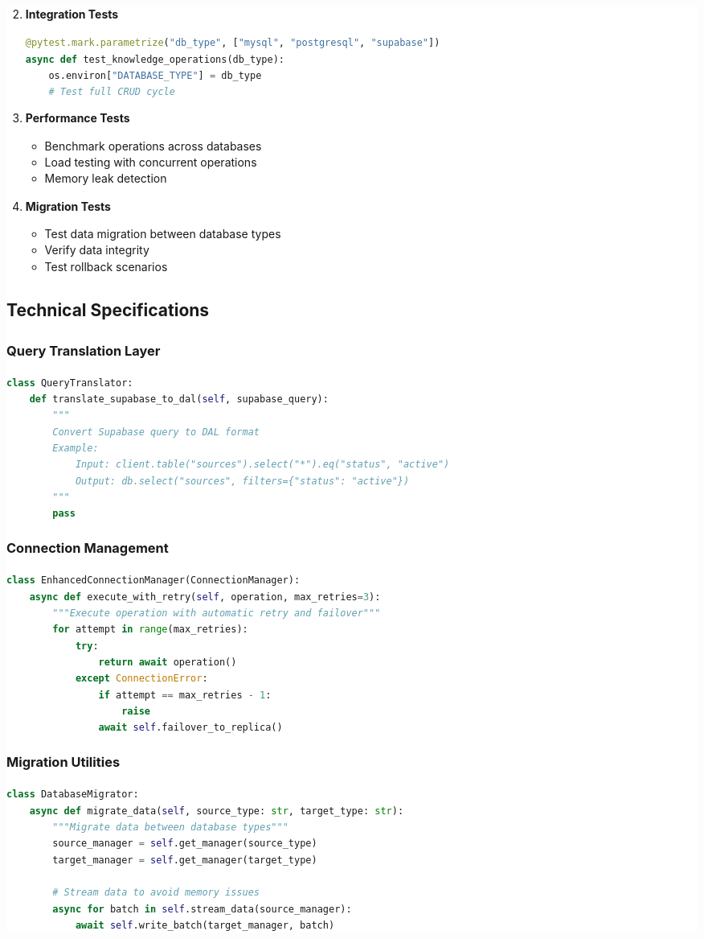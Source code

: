 2. **Integration Tests**
   ```python
   @pytest.mark.parametrize("db_type", ["mysql", "postgresql", "supabase"])
   async def test_knowledge_operations(db_type):
       os.environ["DATABASE_TYPE"] = db_type
       # Test full CRUD cycle
   ```

3. **Performance Tests**
   - Benchmark operations across databases
   - Load testing with concurrent operations
   - Memory leak detection

4. **Migration Tests**
   - Test data migration between database types
   - Verify data integrity
   - Test rollback scenarios

## Technical Specifications

### Query Translation Layer

```python
class QueryTranslator:
    def translate_supabase_to_dal(self, supabase_query):
        """
        Convert Supabase query to DAL format
        Example:
            Input: client.table("sources").select("*").eq("status", "active")
            Output: db.select("sources", filters={"status": "active"})
        """
        pass
```

### Connection Management

```python
class EnhancedConnectionManager(ConnectionManager):
    async def execute_with_retry(self, operation, max_retries=3):
        """Execute operation with automatic retry and failover"""
        for attempt in range(max_retries):
            try:
                return await operation()
            except ConnectionError:
                if attempt == max_retries - 1:
                    raise
                await self.failover_to_replica()
```

### Migration Utilities

```python
class DatabaseMigrator:
    async def migrate_data(self, source_type: str, target_type: str):
        """Migrate data between database types"""
        source_manager = self.get_manager(source_type)
        target_manager = self.get_manager(target_type)
        
        # Stream data to avoid memory issues
        async for batch in self.stream_data(source_manager):
            await self.write_batch(target_manager, batch)
```
